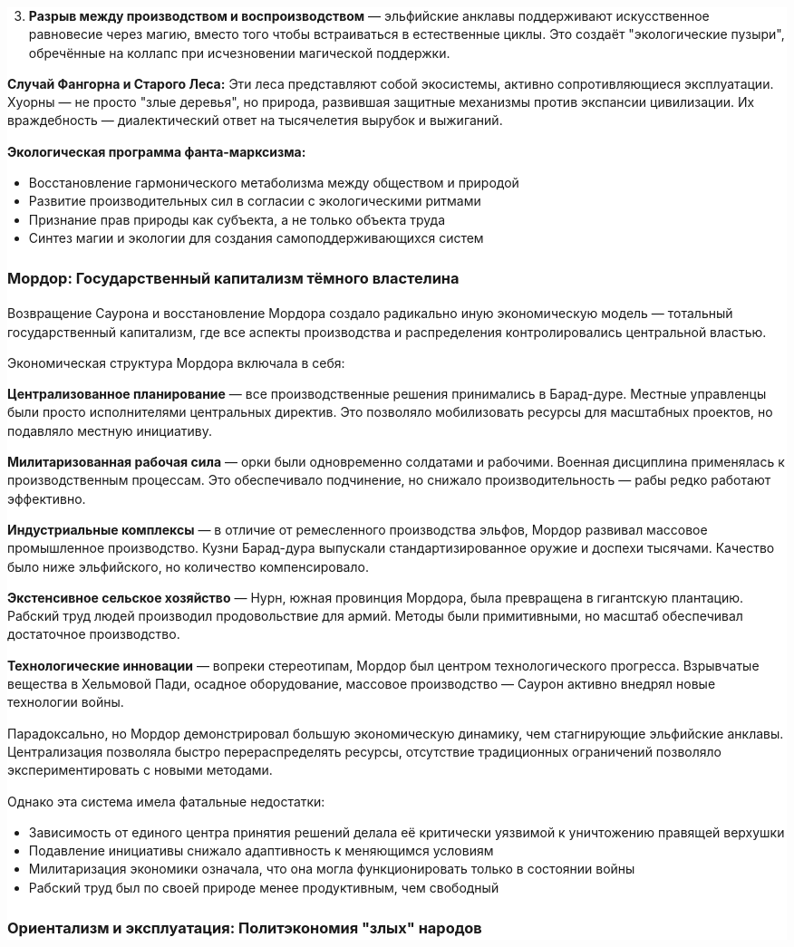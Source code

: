 3. **Разрыв между производством и воспроизводством** — эльфийские анклавы поддерживают искусственное равновесие через магию, вместо того чтобы встраиваться в естественные циклы. Это создаёт "экологические пузыри", обречённые на коллапс при исчезновении магической поддержки.

**Случай Фангорна и Старого Леса:** Эти леса представляют собой экосистемы, активно сопротивляющиеся эксплуатации. Хуорны — не просто "злые деревья", но природа, развившая защитные механизмы против экспансии цивилизации. Их враждебность — диалектический ответ на тысячелетия вырубок и выжиганий.

**Экологическая программа фанта-марксизма:**
- Восстановление гармонического метаболизма между обществом и природой
- Развитие производительных сил в согласии с экологическими ритмами
- Признание прав природы как субъекта, а не только объекта труда
- Синтез магии и экологии для создания самоподдерживающихся систем

### Мордор: Государственный капитализм тёмного властелина

Возвращение Саурона и восстановление Мордора создало радикально иную экономическую модель — тотальный государственный капитализм, где все аспекты производства и распределения контролировались центральной властью.

Экономическая структура Мордора включала в себя:

**Централизованное планирование** — все производственные решения принимались в Барад-дуре. Местные управленцы были просто исполнителями центральных директив. Это позволяло мобилизовать ресурсы для масштабных проектов, но подавляло местную инициативу.

**Милитаризованная рабочая сила** — орки были одновременно солдатами и рабочими. Военная дисциплина применялась к производственным процессам. Это обеспечивало подчинение, но снижало производительность — рабы редко работают эффективно.

**Индустриальные комплексы** — в отличие от ремесленного производства эльфов, Мордор развивал массовое промышленное производство. Кузни Барад-дура выпускали стандартизированное оружие и доспехи тысячами. Качество было ниже эльфийского, но количество компенсировало.

**Экстенсивное сельское хозяйство** — Нурн, южная провинция Мордора, была превращена в гигантскую плантацию. Рабский труд людей производил продовольствие для армий. Методы были примитивными, но масштаб обеспечивал достаточное производство.

**Технологические инновации** — вопреки стереотипам, Мордор был центром технологического прогресса. Взрывчатые вещества в Хельмовой Пади, осадное оборудование, массовое производство — Саурон активно внедрял новые технологии войны.

Парадоксально, но Мордор демонстрировал большую экономическую динамику, чем стагнирующие эльфийские анклавы. Централизация позволяла быстро перераспределять ресурсы, отсутствие традиционных ограничений позволяло экспериментировать с новыми методами.

Однако эта система имела фатальные недостатки:
- Зависимость от единого центра принятия решений делала её критически уязвимой к уничтожению правящей верхушки
- Подавление инициативы снижало адаптивность к меняющимся условиям
- Милитаризация экономики означала, что она могла функционировать только в состоянии войны
- Рабский труд был по своей природе менее продуктивным, чем свободный

### Ориентализм и эксплуатация: Политэкономия "злых" народов

